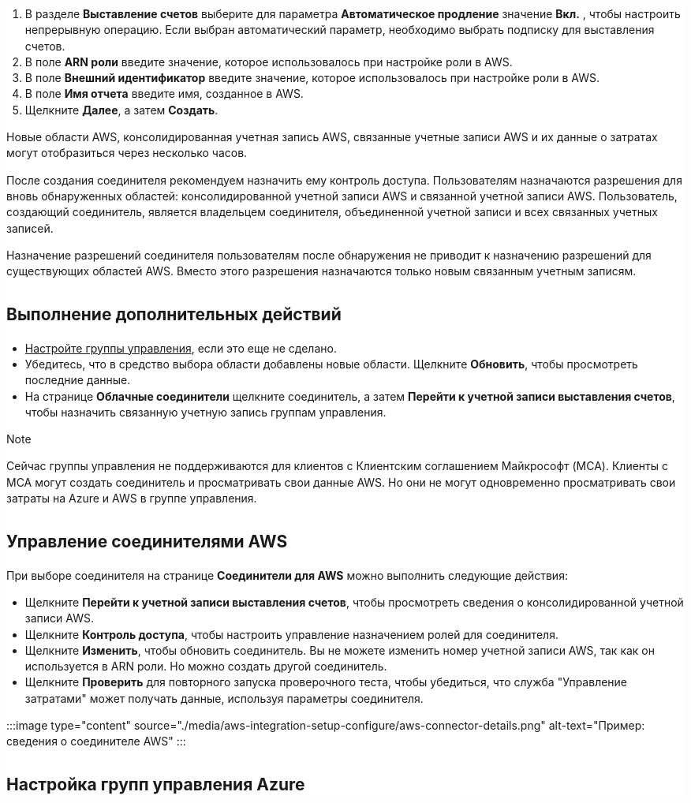 1. В разделе **Выставление счетов** выберите для параметра **Автоматическое продление** значение **Вкл.** , чтобы настроить непрерывную операцию. Если выбран автоматический параметр, необходимо выбрать подписку для выставления счетов.
1. В поле **ARN роли** введите значение, которое использовалось при настройке роли в AWS.
1. В поле **Внешний идентификатор** введите значение, которое использовалось при настройке роли в AWS.
1. В поле **Имя отчета** введите имя, созданное в AWS.
1. Щелкните **Далее**, а затем **Создать**.

Новые области AWS, консолидированная учетная запись AWS, связанные учетные записи AWS и их данные о затратах могут отобразиться через несколько часов.

После создания соединителя рекомендуем назначить ему контроль доступа. Пользователям назначаются разрешения для вновь обнаруженных областей: консолидированной учетной записи AWS и связанной учетной записи AWS. Пользователь, создающий соединитель, является владельцем соединителя, объединенной учетной записи и всех связанных учетных записей.

Назначение разрешений соединителя пользователям после обнаружения не приводит к назначению разрешений для существующих областей AWS. Вместо этого разрешения назначаются только новым связанным учетным записям.

## <a name="take-additional-steps"></a>Выполнение дополнительных действий

- [Настройте группы управления](../../governance/management-groups/overview.md#initial-setup-of-management-groups), если это еще не сделано.
- Убедитесь, что в средство выбора области добавлены новые области. Щелкните **Обновить**, чтобы просмотреть последние данные.
- На странице **Облачные соединители** щелкните соединитель, а затем **Перейти к учетной записи выставления счетов**, чтобы назначить связанную учетную запись группам управления.

> [!NOTE]
> Сейчас группы управления не поддерживаются для клиентов с Клиентским соглашением Майкрософт (MCA). Клиенты с MCA могут создать соединитель и просматривать свои данные AWS. Но они не могут одновременно просматривать свои затраты на Azure и AWS в группе управления.

## <a name="manage-aws-connectors"></a>Управление соединителями AWS

При выборе соединителя на странице **Соединители для AWS** можно выполнить следующие действия:

- Щелкните **Перейти к учетной записи выставления счетов**, чтобы просмотреть сведения о консолидированной учетной записи AWS.
- Щелкните **Контроль доступа**, чтобы настроить управление назначением ролей для соединителя.
- Щелкните **Изменить**, чтобы обновить соединитель. Вы не можете изменить номер учетной записи AWS, так как он используется в ARN роли. Но можно создать другой соединитель.
- Щелкните **Проверить** для повторного запуска проверочного теста, чтобы убедиться, что служба "Управление затратами" может получать данные, используя параметры соединителя.

:::image type="content" source="./media/aws-integration-setup-configure/aws-connector-details.png" alt-text="Пример: сведения о соединителе AWS" :::

## <a name="set-up-azure-management-groups"></a>Настройка групп управления Azure

